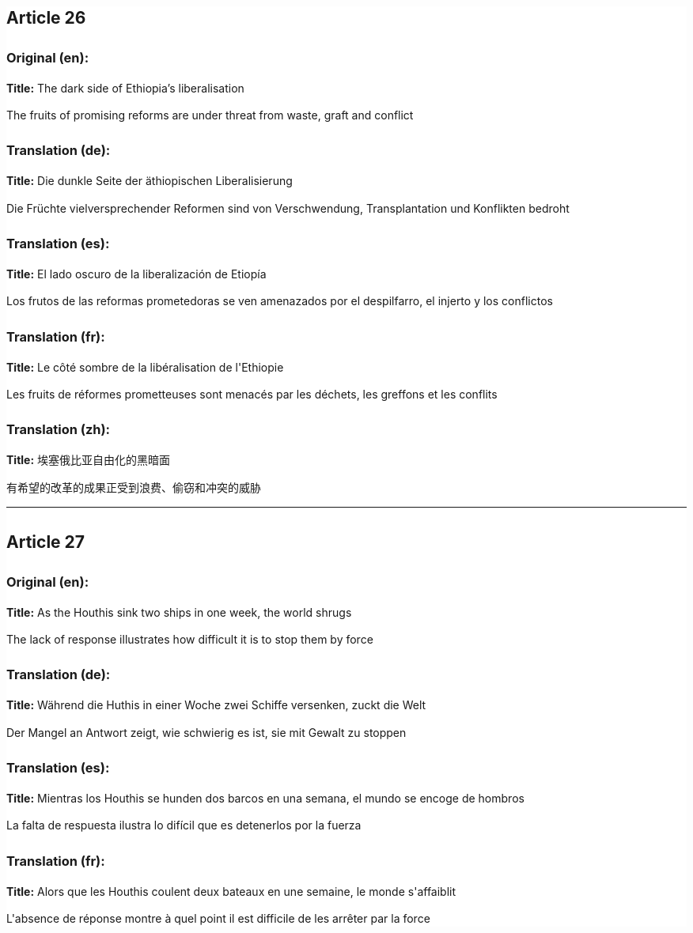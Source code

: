 
## Article 26
### Original (en):
**Title:** The dark side of Ethiopia’s liberalisation

The fruits of promising reforms are under threat from waste, graft and conflict

### Translation (de):
**Title:** Die dunkle Seite der äthiopischen Liberalisierung

Die Früchte vielversprechender Reformen sind von Verschwendung, Transplantation und Konflikten bedroht

### Translation (es):
**Title:** El lado oscuro de la liberalización de Etiopía

Los frutos de las reformas prometedoras se ven amenazados por el despilfarro, el injerto y los conflictos

### Translation (fr):
**Title:** Le côté sombre de la libéralisation de l'Ethiopie

Les fruits de réformes prometteuses sont menacés par les déchets, les greffons et les conflits

### Translation (zh):
**Title:** 埃塞俄比亚自由化的黑暗面

有希望的改革的成果正受到浪费、偷窃和冲突的威胁

---

## Article 27
### Original (en):
**Title:** As the Houthis sink two ships in one week, the world shrugs

The lack of response illustrates how difficult it is to stop them by force

### Translation (de):
**Title:** Während die Huthis in einer Woche zwei Schiffe versenken, zuckt die Welt

Der Mangel an Antwort zeigt, wie schwierig es ist, sie mit Gewalt zu stoppen

### Translation (es):
**Title:** Mientras los Houthis se hunden dos barcos en una semana, el mundo se encoge de hombros

La falta de respuesta ilustra lo difícil que es detenerlos por la fuerza

### Translation (fr):
**Title:** Alors que les Houthis coulent deux bateaux en une semaine, le monde s'affaiblit

L'absence de réponse montre à quel point il est difficile de les arrêter par la force
